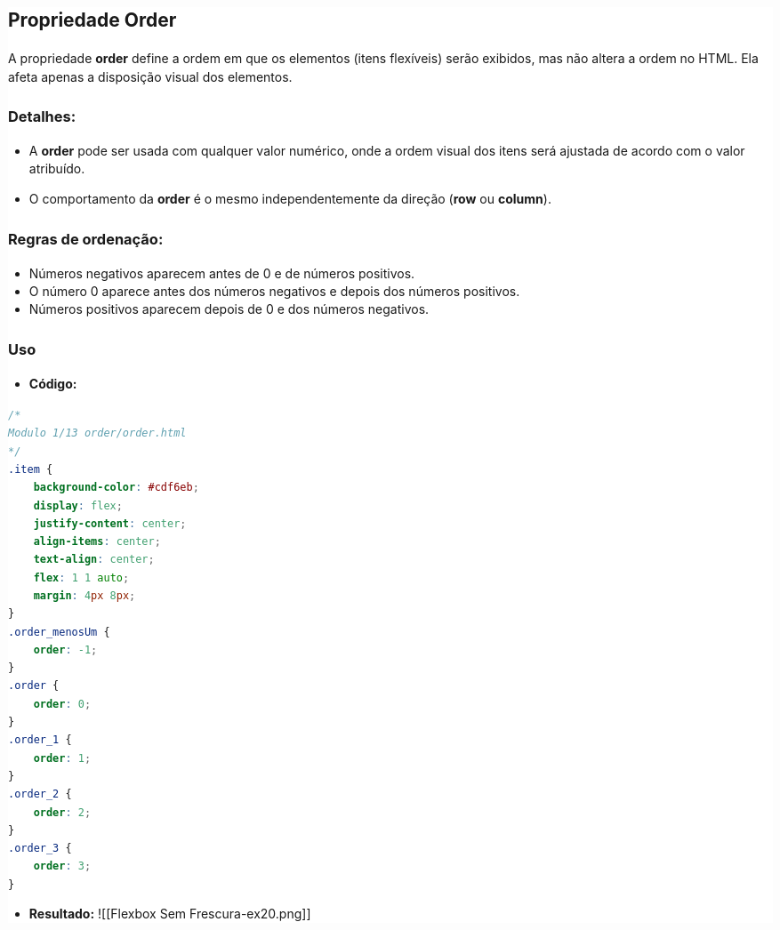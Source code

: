 ## Propriedade Order

A propriedade **order** define a ordem em que os elementos (itens flexíveis) serão exibidos, mas não altera a ordem no HTML. Ela afeta apenas a disposição visual dos elementos.

### Detalhes:

- A **order** pode ser usada com qualquer valor numérico, onde a ordem visual dos itens será ajustada de acordo com o valor atribuído.
  
- O comportamento da **order** é o mesmo independentemente da direção (**row** ou **column**).

### Regras de ordenação:
- Números negativos aparecem antes de 0 e de números positivos.
- O número 0 aparece antes dos números negativos e depois dos números positivos.
- Números positivos aparecem depois de 0 e dos números negativos.


### Uso

- **Código:**
```css
/*
Modulo 1/13 order/order.html
*/
.item {
	background-color: #cdf6eb;
	display: flex;
	justify-content: center;
	align-items: center;
	text-align: center;
	flex: 1 1 auto;
	margin: 4px 8px;
}
.order_menosUm {
	order: -1;
}
.order {
	order: 0;
}
.order_1 {
	order: 1;
}
.order_2 {
	order: 2;
}
.order_3 {
	order: 3;
}
```

- **Resultado:**
![[Flexbox Sem Frescura-ex20.png]]
